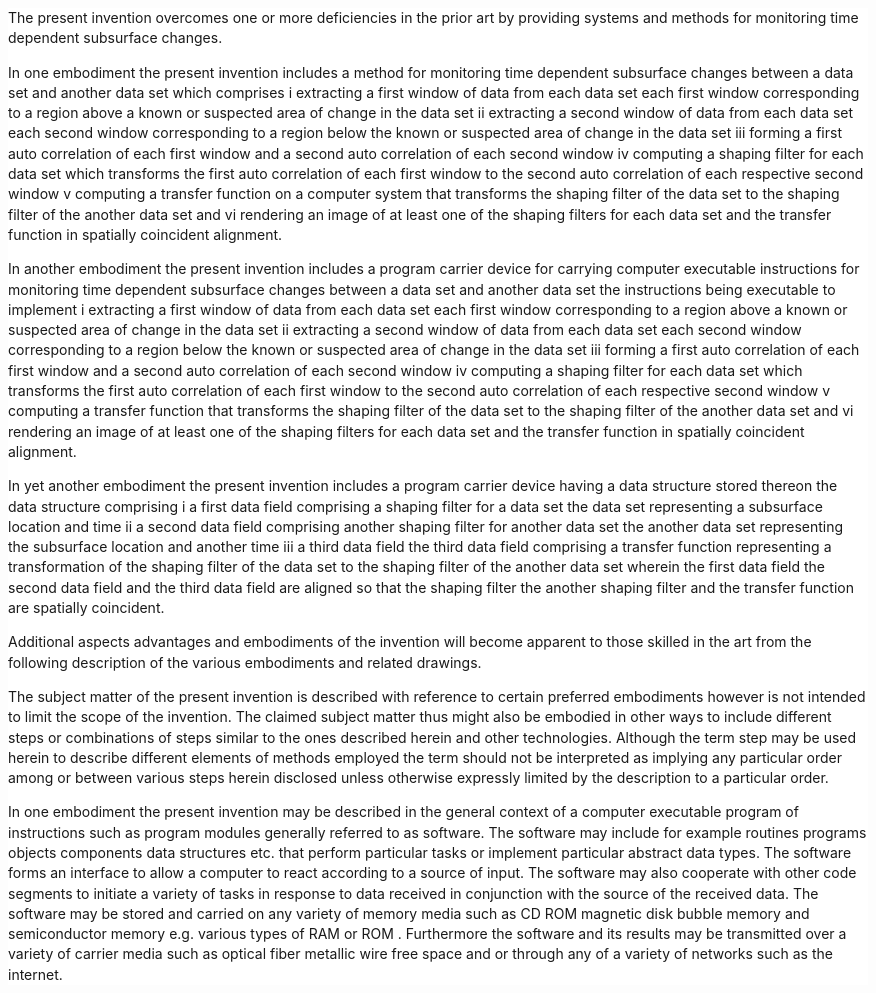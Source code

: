 The present invention overcomes one or more deficiencies in the prior art by providing systems and methods for monitoring time dependent subsurface changes.

In one embodiment the present invention includes a method for monitoring time dependent subsurface changes between a data set and another data set which comprises i extracting a first window of data from each data set each first window corresponding to a region above a known or suspected area of change in the data set ii extracting a second window of data from each data set each second window corresponding to a region below the known or suspected area of change in the data set iii forming a first auto correlation of each first window and a second auto correlation of each second window iv computing a shaping filter for each data set which transforms the first auto correlation of each first window to the second auto correlation of each respective second window v computing a transfer function on a computer system that transforms the shaping filter of the data set to the shaping filter of the another data set and vi rendering an image of at least one of the shaping filters for each data set and the transfer function in spatially coincident alignment.

In another embodiment the present invention includes a program carrier device for carrying computer executable instructions for monitoring time dependent subsurface changes between a data set and another data set the instructions being executable to implement i extracting a first window of data from each data set each first window corresponding to a region above a known or suspected area of change in the data set ii extracting a second window of data from each data set each second window corresponding to a region below the known or suspected area of change in the data set iii forming a first auto correlation of each first window and a second auto correlation of each second window iv computing a shaping filter for each data set which transforms the first auto correlation of each first window to the second auto correlation of each respective second window v computing a transfer function that transforms the shaping filter of the data set to the shaping filter of the another data set and vi rendering an image of at least one of the shaping filters for each data set and the transfer function in spatially coincident alignment.

In yet another embodiment the present invention includes a program carrier device having a data structure stored thereon the data structure comprising i a first data field comprising a shaping filter for a data set the data set representing a subsurface location and time ii a second data field comprising another shaping filter for another data set the another data set representing the subsurface location and another time iii a third data field the third data field comprising a transfer function representing a transformation of the shaping filter of the data set to the shaping filter of the another data set wherein the first data field the second data field and the third data field are aligned so that the shaping filter the another shaping filter and the transfer function are spatially coincident.

Additional aspects advantages and embodiments of the invention will become apparent to those skilled in the art from the following description of the various embodiments and related drawings.

The subject matter of the present invention is described with reference to certain preferred embodiments however is not intended to limit the scope of the invention. The claimed subject matter thus might also be embodied in other ways to include different steps or combinations of steps similar to the ones described herein and other technologies. Although the term step may be used herein to describe different elements of methods employed the term should not be interpreted as implying any particular order among or between various steps herein disclosed unless otherwise expressly limited by the description to a particular order.

In one embodiment the present invention may be described in the general context of a computer executable program of instructions such as program modules generally referred to as software. The software may include for example routines programs objects components data structures etc. that perform particular tasks or implement particular abstract data types. The software forms an interface to allow a computer to react according to a source of input. The software may also cooperate with other code segments to initiate a variety of tasks in response to data received in conjunction with the source of the received data. The software may be stored and carried on any variety of memory media such as CD ROM magnetic disk bubble memory and semiconductor memory e.g. various types of RAM or ROM . Furthermore the software and its results may be transmitted over a variety of carrier media such as optical fiber metallic wire free space and or through any of a variety of networks such as the internet.
